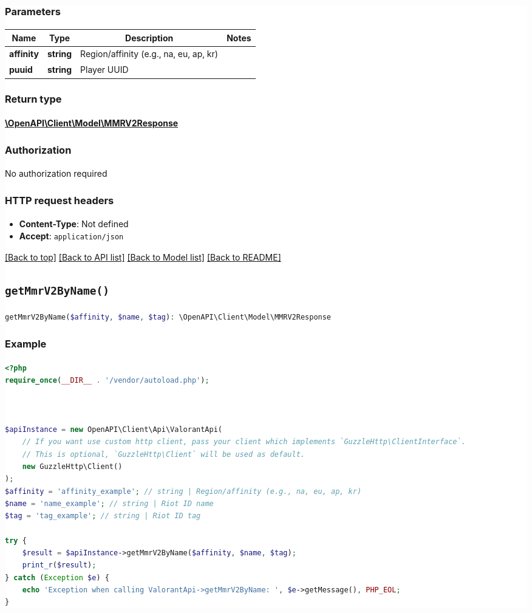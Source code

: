 ### Parameters

| Name | Type | Description  | Notes |
| ------------- | ------------- | ------------- | ------------- |
| **affinity** | **string**| Region/affinity (e.g., na, eu, ap, kr) | |
| **puuid** | **string**| Player UUID | |

### Return type

[**\OpenAPI\Client\Model\MMRV2Response**](../Model/MMRV2Response.md)

### Authorization

No authorization required

### HTTP request headers

- **Content-Type**: Not defined
- **Accept**: `application/json`

[[Back to top]](#) [[Back to API list]](../../README.md#endpoints)
[[Back to Model list]](../../README.md#models)
[[Back to README]](../../README.md)

## `getMmrV2ByName()`

```php
getMmrV2ByName($affinity, $name, $tag): \OpenAPI\Client\Model\MMRV2Response
```



### Example

```php
<?php
require_once(__DIR__ . '/vendor/autoload.php');



$apiInstance = new OpenAPI\Client\Api\ValorantApi(
    // If you want use custom http client, pass your client which implements `GuzzleHttp\ClientInterface`.
    // This is optional, `GuzzleHttp\Client` will be used as default.
    new GuzzleHttp\Client()
);
$affinity = 'affinity_example'; // string | Region/affinity (e.g., na, eu, ap, kr)
$name = 'name_example'; // string | Riot ID name
$tag = 'tag_example'; // string | Riot ID tag

try {
    $result = $apiInstance->getMmrV2ByName($affinity, $name, $tag);
    print_r($result);
} catch (Exception $e) {
    echo 'Exception when calling ValorantApi->getMmrV2ByName: ', $e->getMessage(), PHP_EOL;
}
```
